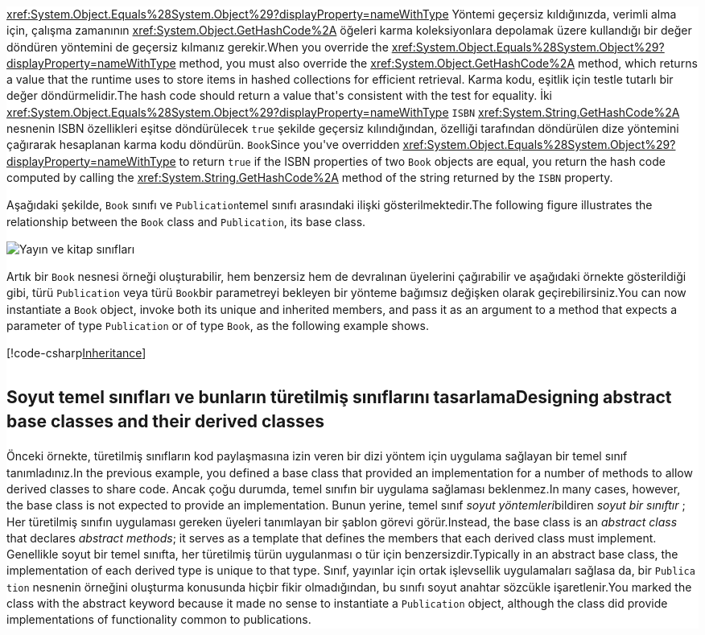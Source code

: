   <span data-ttu-id="dfe92-298"><xref:System.Object.Equals%28System.Object%29?displayProperty=nameWithType> Yöntemi geçersiz kıldığınızda, verimli alma için, çalışma zamanının <xref:System.Object.GetHashCode%2A> öğeleri karma koleksiyonlara depolamak üzere kullandığı bir değer döndüren yöntemini de geçersiz kılmanız gerekir.</span><span class="sxs-lookup"><span data-stu-id="dfe92-298">When you override the <xref:System.Object.Equals%28System.Object%29?displayProperty=nameWithType> method, you must also override the <xref:System.Object.GetHashCode%2A> method, which returns a value that the runtime uses to store items in hashed collections for efficient retrieval.</span></span> <span data-ttu-id="dfe92-299">Karma kodu, eşitlik için testle tutarlı bir değer döndürmelidir.</span><span class="sxs-lookup"><span data-stu-id="dfe92-299">The hash code should return a value that's consistent with the test for equality.</span></span> <span data-ttu-id="dfe92-300">İki <xref:System.Object.Equals%28System.Object%29?displayProperty=nameWithType> `ISBN` <xref:System.String.GetHashCode%2A> nesnenin ISBN özellikleri eşitse döndürülecek `true` şekilde geçersiz kılındığından, özelliği tarafından döndürülen dize yöntemini çağırarak hesaplanan karma kodu döndürün. `Book`</span><span class="sxs-lookup"><span data-stu-id="dfe92-300">Since you've overridden <xref:System.Object.Equals%28System.Object%29?displayProperty=nameWithType> to return `true` if the ISBN properties of two `Book` objects are equal, you return the hash code computed by calling the <xref:System.String.GetHashCode%2A> method of the string returned by the `ISBN` property.</span></span>

<span data-ttu-id="dfe92-301">Aşağıdaki şekilde, `Book` sınıfı ve `Publication`temel sınıfı arasındaki ilişki gösterilmektedir.</span><span class="sxs-lookup"><span data-stu-id="dfe92-301">The following figure illustrates the relationship between the `Book` class and `Publication`, its base class.</span></span>

![Yayın ve kitap sınıfları](media/book-class.jpg)

<span data-ttu-id="dfe92-303">Artık bir `Book` nesnesi örneği oluşturabilir, hem benzersiz hem de devralınan üyelerini çağırabilir ve aşağıdaki örnekte gösterildiği gibi, türü `Publication` veya türü `Book`bir parametreyi bekleyen bir yönteme bağımsız değişken olarak geçirebilirsiniz.</span><span class="sxs-lookup"><span data-stu-id="dfe92-303">You can now instantiate a `Book` object, invoke both its unique and inherited members, and pass it as an argument to a method that expects a parameter of type `Publication` or of type `Book`, as the following example shows.</span></span>

[!code-csharp[Inheritance](../../../samples/snippets/csharp/tutorials/inheritance/use-publication.cs#1)]

## <a name="designing-abstract-base-classes-and-their-derived-classes"></a><span data-ttu-id="dfe92-304">Soyut temel sınıfları ve bunların türetilmiş sınıflarını tasarlama</span><span class="sxs-lookup"><span data-stu-id="dfe92-304">Designing abstract base classes and their derived classes</span></span>
<a name="abstract"></a>

<span data-ttu-id="dfe92-305">Önceki örnekte, türetilmiş sınıfların kod paylaşmasına izin veren bir dizi yöntem için uygulama sağlayan bir temel sınıf tanımladınız.</span><span class="sxs-lookup"><span data-stu-id="dfe92-305">In the previous example, you defined a base class that provided an implementation for a number of methods to allow derived classes to share code.</span></span> <span data-ttu-id="dfe92-306">Ancak çoğu durumda, temel sınıfın bir uygulama sağlaması beklenmez.</span><span class="sxs-lookup"><span data-stu-id="dfe92-306">In many cases, however, the base class is not expected to provide an implementation.</span></span> <span data-ttu-id="dfe92-307">Bunun yerine, temel sınıf *soyut yöntemleri*bildiren *soyut bir sınıftır* ; Her türetilmiş sınıfın uygulaması gereken üyeleri tanımlayan bir şablon görevi görür.</span><span class="sxs-lookup"><span data-stu-id="dfe92-307">Instead, the base class is an *abstract class* that declares *abstract methods*; it serves as a template that defines the members that each derived class must implement.</span></span> <span data-ttu-id="dfe92-308">Genellikle soyut bir temel sınıfta, her türetilmiş türün uygulanması o tür için benzersizdir.</span><span class="sxs-lookup"><span data-stu-id="dfe92-308">Typically in an abstract base class, the implementation of each derived type is unique to that type.</span></span> <span data-ttu-id="dfe92-309">Sınıf, yayınlar için ortak işlevsellik uygulamaları sağlasa da, bir `Publication` nesnenin örneğini oluşturma konusunda hiçbir fikir olmadığından, bu sınıfı soyut anahtar sözcükle işaretlenir.</span><span class="sxs-lookup"><span data-stu-id="dfe92-309">You marked the class with the abstract keyword because it made no sense to instantiate a `Publication` object, although the class did provide implementations of functionality common to publications.</span></span>
